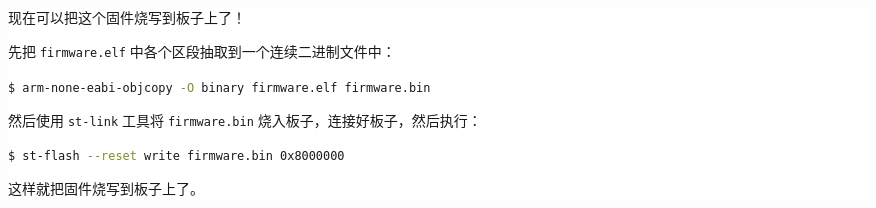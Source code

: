 现在可以把这个固件烧写到板子上了！

先把 `firmware.elf` 中各个区段抽取到一个连续二进制文件中：

```sh
$ arm-none-eabi-objcopy -O binary firmware.elf firmware.bin
```

然后使用 `st-link` 工具将 `firmware.bin` 烧入板子，连接好板子，然后执行：

```sh
$ st-flash --reset write firmware.bin 0x8000000
```

这样就把固件烧写到板子上了。
